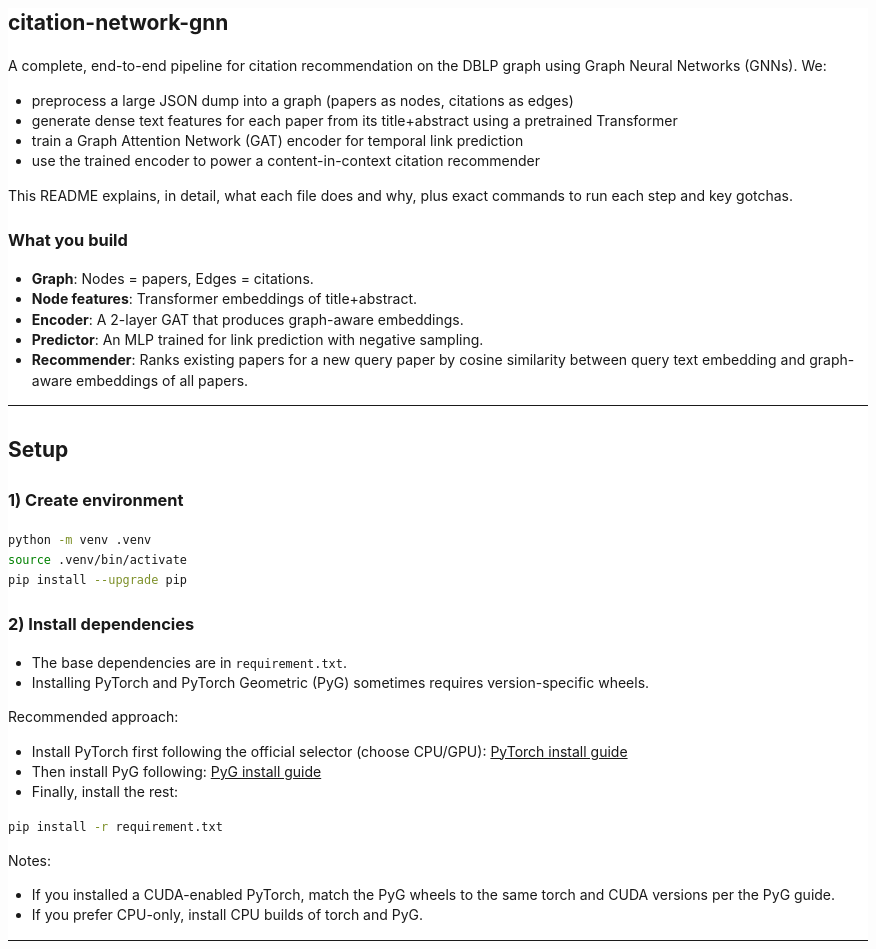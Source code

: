 ## citation-network-gnn

A complete, end-to-end pipeline for citation recommendation on the DBLP graph using Graph Neural Networks (GNNs). We:

- preprocess a large JSON dump into a graph (papers as nodes, citations as edges)
- generate dense text features for each paper from its title+abstract using a pretrained Transformer
- train a Graph Attention Network (GAT) encoder for temporal link prediction
- use the trained encoder to power a content-in-context citation recommender

This README explains, in detail, what each file does and why, plus exact commands to run each step and key gotchas.

### What you build
- **Graph**: Nodes = papers, Edges = citations.
- **Node features**: Transformer embeddings of title+abstract.
- **Encoder**: A 2-layer GAT that produces graph-aware embeddings.
- **Predictor**: An MLP trained for link prediction with negative sampling.
- **Recommender**: Ranks existing papers for a new query paper by cosine similarity between query text embedding and graph-aware embeddings of all papers.

---

## Setup

### 1) Create environment
```bash
python -m venv .venv
source .venv/bin/activate
pip install --upgrade pip
```

### 2) Install dependencies
- The base dependencies are in `requirement.txt`.
- Installing PyTorch and PyTorch Geometric (PyG) sometimes requires version-specific wheels.

Recommended approach:
- Install PyTorch first following the official selector (choose CPU/GPU): [PyTorch install guide](https://pytorch.org/get-started/locally/)
- Then install PyG following: [PyG install guide](https://pytorch-geometric.readthedocs.io/en/latest/install/installation.html)
- Finally, install the rest:
```bash
pip install -r requirement.txt
```

Notes:
- If you installed a CUDA-enabled PyTorch, match the PyG wheels to the same torch and CUDA versions per the PyG guide.
- If you prefer CPU-only, install CPU builds of torch and PyG.

---